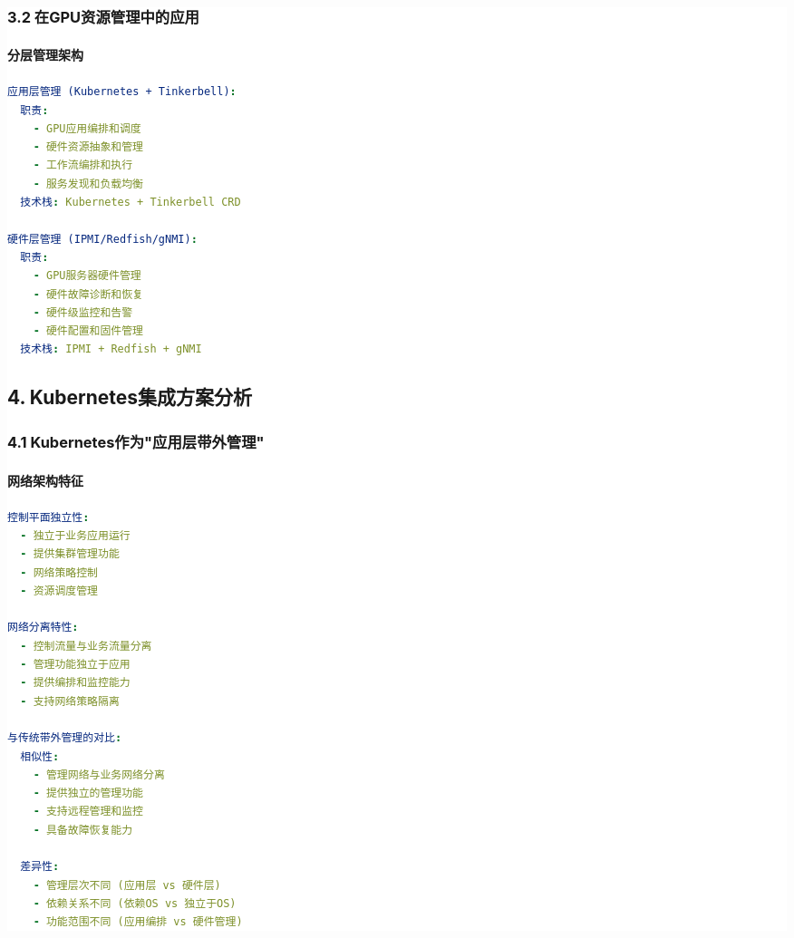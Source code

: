 ### 3.2 在GPU资源管理中的应用

#### **分层管理架构**
```yaml
应用层管理 (Kubernetes + Tinkerbell):
  职责:
    - GPU应用编排和调度
    - 硬件资源抽象和管理
    - 工作流编排和执行
    - 服务发现和负载均衡
  技术栈: Kubernetes + Tinkerbell CRD

硬件层管理 (IPMI/Redfish/gNMI):
  职责:
    - GPU服务器硬件管理
    - 硬件故障诊断和恢复
    - 硬件级监控和告警
    - 硬件配置和固件管理
  技术栈: IPMI + Redfish + gNMI
```

## 4. Kubernetes集成方案分析

### 4.1 Kubernetes作为"应用层带外管理"

#### **网络架构特征**
```yaml
控制平面独立性:
  - 独立于业务应用运行
  - 提供集群管理功能
  - 网络策略控制
  - 资源调度管理

网络分离特性:
  - 控制流量与业务流量分离
  - 管理功能独立于应用
  - 提供编排和监控能力
  - 支持网络策略隔离

与传统带外管理的对比:
  相似性:
    - 管理网络与业务网络分离
    - 提供独立的管理功能
    - 支持远程管理和监控
    - 具备故障恢复能力

  差异性:
    - 管理层次不同 (应用层 vs 硬件层)
    - 依赖关系不同 (依赖OS vs 独立于OS)
    - 功能范围不同 (应用编排 vs 硬件管理)
```
